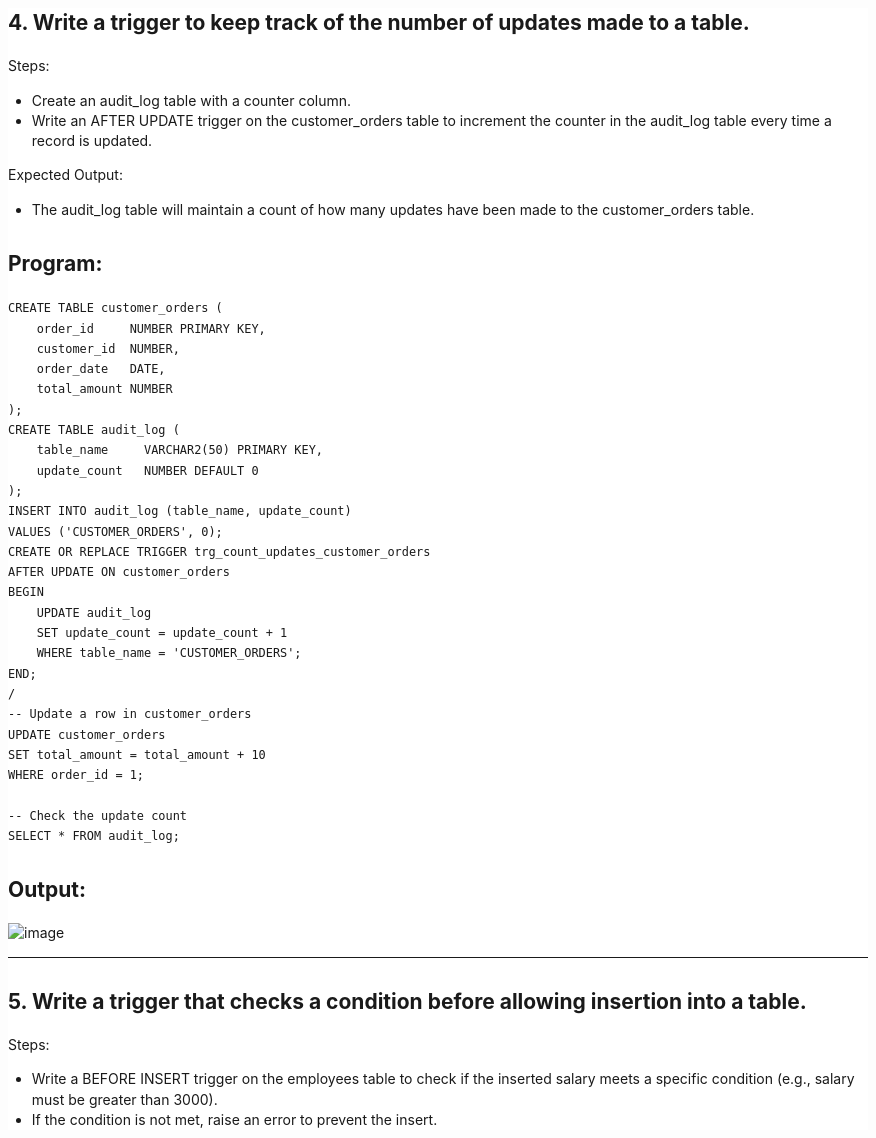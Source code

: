 ## 4. Write a trigger to keep track of the number of updates made to a table.
Steps:
- Create an audit_log table with a counter column.
- Write an AFTER UPDATE trigger on the customer_orders table to increment the counter in the audit_log table every time a record is updated.

Expected Output:
- The audit_log table will maintain a count of how many updates have been made to the customer_orders table.

## Program:
```
CREATE TABLE customer_orders (
    order_id     NUMBER PRIMARY KEY,
    customer_id  NUMBER,
    order_date   DATE,
    total_amount NUMBER
);
CREATE TABLE audit_log (
    table_name     VARCHAR2(50) PRIMARY KEY,
    update_count   NUMBER DEFAULT 0
);
INSERT INTO audit_log (table_name, update_count)
VALUES ('CUSTOMER_ORDERS', 0);
CREATE OR REPLACE TRIGGER trg_count_updates_customer_orders
AFTER UPDATE ON customer_orders
BEGIN
    UPDATE audit_log
    SET update_count = update_count + 1
    WHERE table_name = 'CUSTOMER_ORDERS';
END;
/
-- Update a row in customer_orders
UPDATE customer_orders
SET total_amount = total_amount + 10
WHERE order_id = 1;

-- Check the update count
SELECT * FROM audit_log;
```
## Output:
![image](https://github.com/user-attachments/assets/df462895-d496-45c8-8c68-4466cde23cea)

---

## 5. Write a trigger that checks a condition before allowing insertion into a table.
Steps:
- Write a BEFORE INSERT trigger on the employees table to check if the inserted salary meets a specific condition (e.g., salary must be greater than 3000).
- If the condition is not met, raise an error to prevent the insert.
